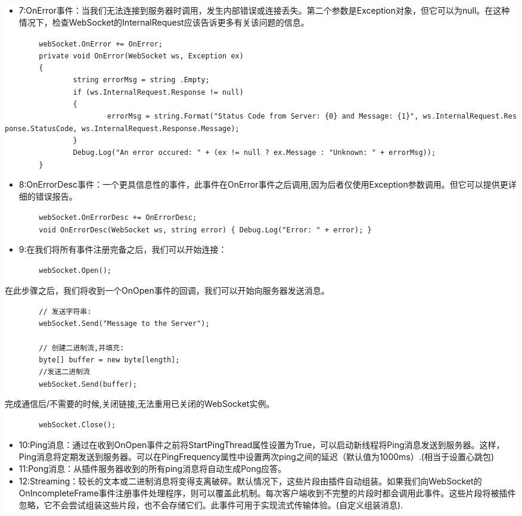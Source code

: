 
* 7:OnError事件：当我们无法连接到服务器时调用，发生内部错误或连接丢失。第二个参数是Exception对象，但它可以为null。在这种情况下，检查WebSocket的InternalRequest应该告诉更多有关该问题的信息。


```
        webSocket.OnError += OnError; 
        private void OnError(WebSocket ws, Exception ex) 
        { 
                string errorMsg = string .Empty; 
                if (ws.InternalRequest.Response != null)
                {
                        errorMsg = string.Format("Status Code from Server: {0} and Message: {1}", ws.InternalRequest.Response.StatusCode, ws.InternalRequest.Response.Message); 
                }
                Debug.Log("An error occured: " + (ex != null ? ex.Message : "Unknown: " + errorMsg)); 
        } 

```


* 8:OnErrorDesc事件：一个更具信息性的事件，此事件在OnError事件之后调用,因为后者仅使用Exception参数调用。但它可以提供更详细的错误报告。


```
        webSocket.OnErrorDesc += OnErrorDesc; 
        void OnErrorDesc(WebSocket ws, string error) { Debug.Log("Error: " + error); } 

```


* 9:在我们将所有事件注册完备之后，我们可以开始连接：

```
        webSocket.Open(); 

```


在此步骤之后，我们将收到一个OnOpen事件的回调，我们可以开始向服务器发送消息。


```
        // 发送字符串: 
        webSocket.Send("Message to the Server"); 

        // 创建二进制流,并填充: 
        byte[] buffer = new byte[length]; 
        //发送二进制流 
        webSocket.Send(buffer); 

```

完成通信后/不需要的时候,关闭链接,无法重用已关闭的WebSocket实例。

```
        webSocket.Close(); 

```
* 10:Ping消息：通过在收到OnOpen事件之前将StartPingThread属性设置为True，可以启动新线程将Ping消息发送到服务器。这样，Ping消息将定期发送到服务器。可以在PingFrequency属性中设置两次ping之间的延迟（默认值为1000ms）.(相当于设置心跳包)
* 11:Pong消息：从插件服务器收到的所有ping消息将自动生成Pong应答。
* 12:Streaming：较长的文本或二进制消息将变得支离破碎。默认情况下，这些片段由插件自动组装。如果我们向WebSocket的OnIncompleteFrame事件注册事件处理程序，则可以覆盖此机制。每次客户端收到不完整的片段时都会调用此事件。这些片段将被插件忽略，它不会尝试组装这些片段，也不会存储它们。此事件可用于实现流式传输体验。(自定义组装消息).
